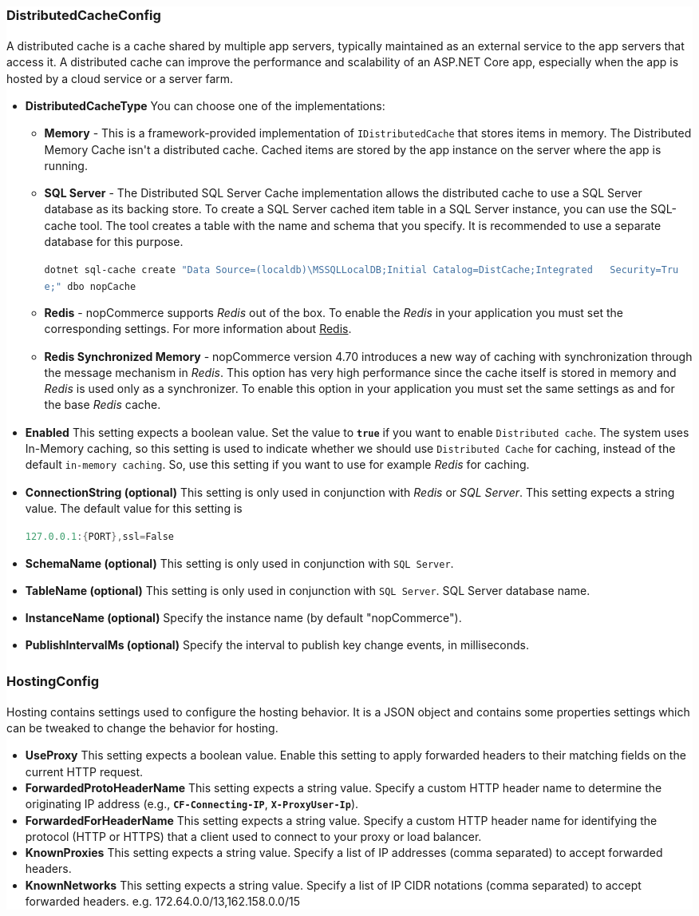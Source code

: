 ### DistributedCacheConfig

A distributed cache is a cache shared by multiple app servers, typically maintained as an external service to the app servers that access it. A distributed cache can improve the performance and scalability of an ASP.NET Core app, especially when the app is hosted by a cloud service or a server farm.

* **DistributedCacheType** You can choose one of the implementations:
  * **Memory**  - This is a framework-provided implementation of `IDistributedCache` that stores items in memory. The Distributed Memory Cache isn't a distributed cache. Cached items are stored by the app instance on the server where the app is running.
  * **SQL Server**  - The Distributed SQL Server Cache implementation allows the distributed cache to use a SQL Server database as its backing store. To create a SQL Server cached item table in a SQL Server instance, you can use the SQL-cache tool. The tool creates a table with the name and schema that you specify. It is recommended to use a separate database for this purpose.
  
    ```sh
    dotnet sql-cache create "Data Source=(localdb)\MSSQLLocalDB;Initial Catalog=DistCache;Integrated   Security=True;" dbo nopCache
    ```

  * **Redis** - nopCommerce supports *Redis* out of the box. To enable the *Redis* in your application you must set the corresponding settings. For more information about [Redis](https://azure.microsoft.com/documentation/articles/cache-dotnet-how-to-use-azure-redis-cache).
  * **Redis Synchronized Memory**  - nopCommerce version 4.70 introduces a new way of caching with synchronization through the message mechanism in *Redis*. This option has very high performance since the cache itself is stored in memory and *Redis* is used only as a synchronizer. To enable this option in your application you must set the same settings as and for the base *Redis* cache.
  
* **Enabled** This setting expects a boolean value. Set the value to **`true`** if you want to enable `Distributed cache`. The system uses In-Memory caching, so this setting is used to indicate whether we should use `Distributed Cache` for caching, instead of the default `in-memory caching`. So, use this setting if you want to use for example *Redis* for caching.
* **ConnectionString (optional)** This setting is only used in conjunction with *Redis* or *SQL Server*. This setting expects a string value. The default value for this setting is

  ```powershell
  127.0.0.1:{PORT},ssl=False
  ```

* **SchemaName (optional)** This setting is only used in conjunction with `SQL Server`.
* **TableName (optional)** This setting is only used in conjunction with `SQL Server`. SQL Server database name.
* **InstanceName (optional)** Specify the instance name (by default "nopCommerce").
* **PublishIntervalMs (optional)** Specify the interval to publish key change events, in milliseconds.

### HostingConfig

Hosting contains settings used to configure the hosting behavior. It is a JSON object and contains some properties settings which can be tweaked to change the behavior for hosting.

* **UseProxy** This setting expects a boolean value. Enable this setting to apply forwarded headers to their matching fields on the current HTTP request.
* **ForwardedProtoHeaderName** This setting expects a string value. Specify a custom HTTP header name to determine the originating IP address (e.g., **`CF-Connecting-IP`**, **`X-ProxyUser-Ip`**).
* **ForwardedForHeaderName** This setting expects a string value. Specify a custom HTTP header name for identifying the protocol (HTTP or HTTPS) that a client used to connect to your proxy or load balancer.
* **KnownProxies** This setting expects a string value. Specify a list of IP addresses (comma separated) to accept forwarded headers.
* **KnownNetworks** This setting expects a string value. Specify a list of IP CIDR notations (comma separated) to accept forwarded headers. e.g. 172.64.0.0/13,162.158.0.0/15
